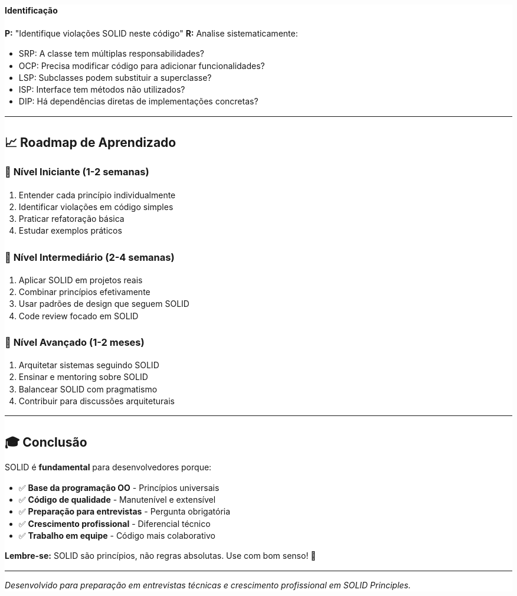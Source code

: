 #### **Identificação**
**P:** "Identifique violações SOLID neste código"
**R:** Analise sistematicamente:
- SRP: A classe tem múltiplas responsabilidades?
- OCP: Precisa modificar código para adicionar funcionalidades?
- LSP: Subclasses podem substituir a superclasse?
- ISP: Interface tem métodos não utilizados?
- DIP: Há dependências diretas de implementações concretas?

---

## 📈 Roadmap de Aprendizado

### 🥇 **Nível Iniciante (1-2 semanas)**
1. Entender cada princípio individualmente
2. Identificar violações em código simples
3. Praticar refatoração básica
4. Estudar exemplos práticos

### 🥈 **Nível Intermediário (2-4 semanas)**
1. Aplicar SOLID em projetos reais
2. Combinar princípios efetivamente
3. Usar padrões de design que seguem SOLID
4. Code review focado em SOLID

### 🥉 **Nível Avançado (1-2 meses)**
1. Arquitetar sistemas seguindo SOLID
2. Ensinar e mentoring sobre SOLID
3. Balancear SOLID com pragmatismo
4. Contribuir para discussões arquiteturais

---

## 🎓 Conclusão

SOLID é **fundamental** para desenvolvedores porque:

- ✅ **Base da programação OO** - Princípios universais
- ✅ **Código de qualidade** - Manutenível e extensível
- ✅ **Preparação para entrevistas** - Pergunta obrigatória
- ✅ **Crescimento profissional** - Diferencial técnico
- ✅ **Trabalho em equipe** - Código mais colaborativo

**Lembre-se:** SOLID são princípios, não regras absolutas. Use com bom senso! 🧠

---

*Desenvolvido para preparação em entrevistas técnicas e crescimento profissional em SOLID Principles.*
